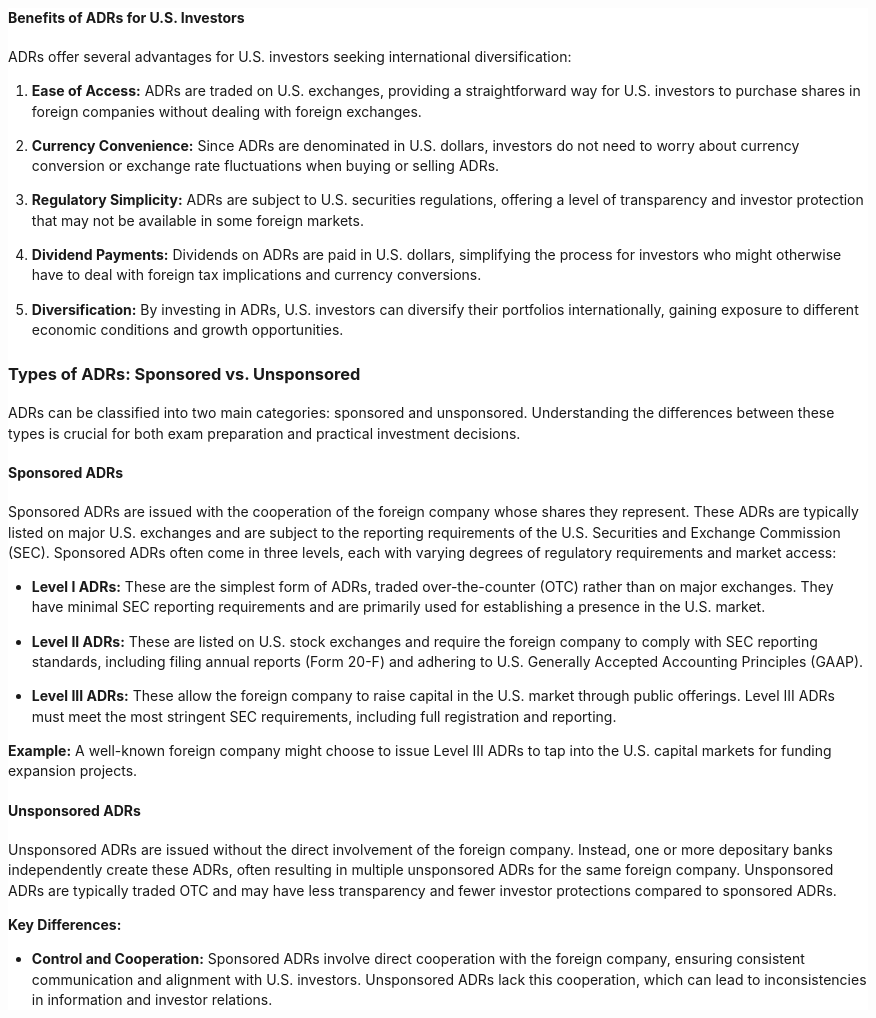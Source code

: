 #### Benefits of ADRs for U.S. Investors

ADRs offer several advantages for U.S. investors seeking international diversification:

1. **Ease of Access:** ADRs are traded on U.S. exchanges, providing a straightforward way for U.S. investors to purchase shares in foreign companies without dealing with foreign exchanges.

2. **Currency Convenience:** Since ADRs are denominated in U.S. dollars, investors do not need to worry about currency conversion or exchange rate fluctuations when buying or selling ADRs.

3. **Regulatory Simplicity:** ADRs are subject to U.S. securities regulations, offering a level of transparency and investor protection that may not be available in some foreign markets.

4. **Dividend Payments:** Dividends on ADRs are paid in U.S. dollars, simplifying the process for investors who might otherwise have to deal with foreign tax implications and currency conversions.

5. **Diversification:** By investing in ADRs, U.S. investors can diversify their portfolios internationally, gaining exposure to different economic conditions and growth opportunities.

### Types of ADRs: Sponsored vs. Unsponsored

ADRs can be classified into two main categories: sponsored and unsponsored. Understanding the differences between these types is crucial for both exam preparation and practical investment decisions.

#### Sponsored ADRs

Sponsored ADRs are issued with the cooperation of the foreign company whose shares they represent. These ADRs are typically listed on major U.S. exchanges and are subject to the reporting requirements of the U.S. Securities and Exchange Commission (SEC). Sponsored ADRs often come in three levels, each with varying degrees of regulatory requirements and market access:

- **Level I ADRs:** These are the simplest form of ADRs, traded over-the-counter (OTC) rather than on major exchanges. They have minimal SEC reporting requirements and are primarily used for establishing a presence in the U.S. market.

- **Level II ADRs:** These are listed on U.S. stock exchanges and require the foreign company to comply with SEC reporting standards, including filing annual reports (Form 20-F) and adhering to U.S. Generally Accepted Accounting Principles (GAAP).

- **Level III ADRs:** These allow the foreign company to raise capital in the U.S. market through public offerings. Level III ADRs must meet the most stringent SEC requirements, including full registration and reporting.

**Example:** A well-known foreign company might choose to issue Level III ADRs to tap into the U.S. capital markets for funding expansion projects.

#### Unsponsored ADRs

Unsponsored ADRs are issued without the direct involvement of the foreign company. Instead, one or more depositary banks independently create these ADRs, often resulting in multiple unsponsored ADRs for the same foreign company. Unsponsored ADRs are typically traded OTC and may have less transparency and fewer investor protections compared to sponsored ADRs.

**Key Differences:**

- **Control and Cooperation:** Sponsored ADRs involve direct cooperation with the foreign company, ensuring consistent communication and alignment with U.S. investors. Unsponsored ADRs lack this cooperation, which can lead to inconsistencies in information and investor relations.
